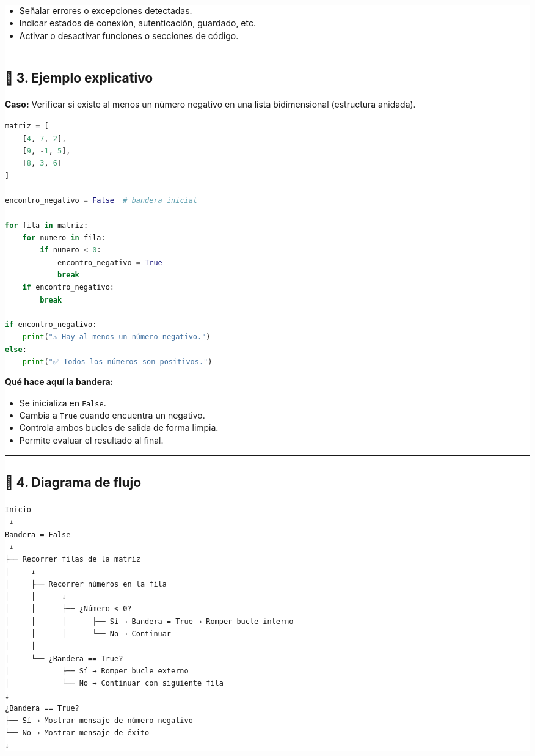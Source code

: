 - Señalar errores o excepciones detectadas.
- Indicar estados de conexión, autenticación, guardado, etc.
- Activar o desactivar funciones o secciones de código.

---

## 🧪 **3. Ejemplo explicativo**

**Caso:** Verificar si existe al menos un número negativo en una lista bidimensional (estructura anidada).

```python
matriz = [
    [4, 7, 2],
    [9, -1, 5],
    [8, 3, 6]
]

encontro_negativo = False  # bandera inicial

for fila in matriz:
    for numero in fila:
        if numero < 0:
            encontro_negativo = True
            break
    if encontro_negativo:
        break

if encontro_negativo:
    print("⚠️ Hay al menos un número negativo.")
else:
    print("✅ Todos los números son positivos.")
```

**Qué hace aquí la bandera:**

- Se inicializa en `False`.
- Cambia a `True` cuando encuentra un negativo.
- Controla ambos bucles de salida de forma limpia.
- Permite evaluar el resultado al final.

---

## 🧩 **4. Diagrama de flujo**

```
Inicio
 ↓
Bandera = False
 ↓
├── Recorrer filas de la matriz
│     ↓
│     ├── Recorrer números en la fila
│     │      ↓
│     │      ├── ¿Número < 0?
│     │      │      ├── Sí → Bandera = True → Romper bucle interno
│     │      │      └── No → Continuar
│     │
│     └── ¿Bandera == True?
│            ├── Sí → Romper bucle externo
│            └── No → Continuar con siguiente fila
↓
¿Bandera == True?
├── Sí → Mostrar mensaje de número negativo
└── No → Mostrar mensaje de éxito
↓
```